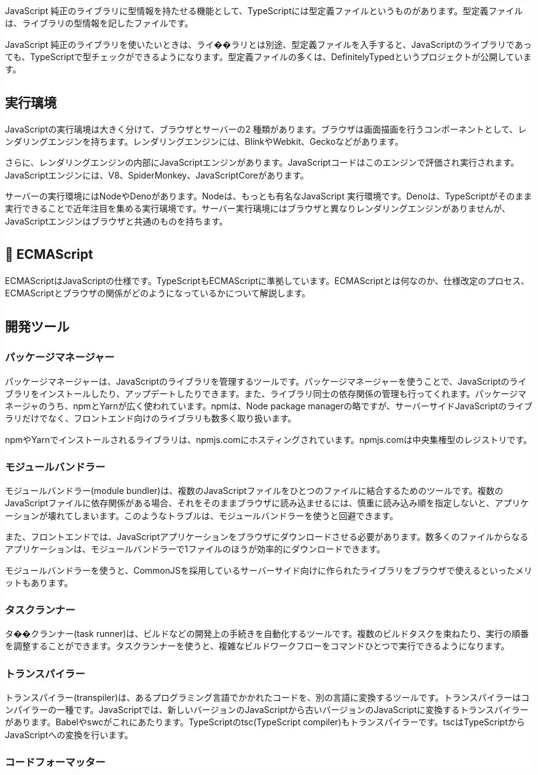 JavaScript 純正のライブラリに型情報を持たせる機能として、TypeScriptには型定義ファイルというものがあります。型定義ファイルは、ライブラリの型情報を記したファイルです。

JavaScript 純正のライブラリを使いたいときは、ライ��ラリとは別途、型定義ファイルを入手すると、JavaScriptのライブラリであっても、TypeScriptで型チェックができるようになります。型定義ファイルの多くは、DefinitelyTypedというプロジェクトが公開しています。

## 実行璃境​

JavaScriptの実行璃境は大きく分けて、ブラウザとサーバーの2 種類があります。ブラウザは画面描画を行うコンポーネントとして、レンダリングエンジンを持ちます。レンダリングエンジンには、BlinkやWebkit、Geckoなどがあります。

さらに、レンダリングエンジンの内部にJavaScriptエンジンがあります。JavaScriptコードはこのエンジンで評価され実行されます。JavaScriptエンジンには、V8、SpiderMonkey、JavaScriptCoreがあります。

サーバーの実行環境にはNodeやDenoがあります。Nodeは、もっとも有名なJavaScript 実行環境です。Denoは、TypeScriptがそのまま実行できることで近年注目を集める実行璃境です。サーバー実行璃境にはブラウザと異なりレンダリングエンジンがありませんが、JavaScriptエンジンはブラウザと共通のものを持ちます。

## 📄️ ECMAScript

ECMAScriptはJavaScriptの仕様です。TypeScriptもECMAScriptに準拠しています。ECMAScriptとは何なのか、仕様改定のプロセス、ECMAScriptとブラウザの関係がどのようになっているかについて解説します。

## 開発ツール​

### パッケージマネージャー​

パッケージマネージャーは、JavaScriptのライブラリを管理するツールです。パッケージマネージャーを使うことで、JavaScriptのライブラリをインストールしたり、アップデートしたりできます。また、ライブラリ同士の依存関係の管理も行ってくれます。パッケージマネージャのうち、npmとYarnが広く使われています。npmは、Node package managerの略ですが、サーバーサイドJavaScriptのライブラリだけでなく、フロントエンド向けのライブラリも数多く取り扱います。

npmやYarnでインストールされるライブラリは、npmjs.comにホスティングされています。npmjs.comは中央集権型のレジストリです。

### モジュールバンドラー​

モジュールバンドラー(module bundler)は、複数のJavaScriptファイルをひとつのファイルに結合するためのツールです。複数のJavaScriptファイルに依存関係がある場合、それをそのままブラウザに読み込ませるには、慎重に読み込み順を指定しないと、アプリケーションが壊れてしまいます。このようなトラブルは、モジュールバンドラーを使うと回避できます。

また、フロントエンドでは、JavaScriptアプリケーションをブラウザにダウンロードさせる必要があります。数多くのファイルからなるアプリケーションは、モジュールバンドラーで1ファイルのほうが効率的にダウンロードできます。

モジュールバンドラーを使うと、CommonJSを採用しているサーバーサイド向けに作られたライブラリをブラウザで使えるといったメリットもあります。

### タスクランナー​

タ��クランナー(task runner)は、ビルドなどの開発上の手続きを自動化するツールです。複数のビルドタスクを束ねたり、実行の順番を調整することができます。タスクランナーを使うと、複雑なビルドワークフローをコマンドひとつで実行できるようになります。

### トランスパイラー​

トランスパイラー(transpiler)は、あるプログラミング言語でかかれたコードを、別の言語に変換するツールです。トランスパイラーはコンパイラーの一種です。JavaScriptでは、新しいバージョンのJavaScriptから古いバージョンのJavaScriptに変換するトランスパイラーがあります。Babelやswcがこれにあたります。TypeScriptのtsc(TypeScript compiler)もトランスパイラーです。tscはTypeScriptからJavaScriptへの変換を行います。

### コードフォーマッター​
